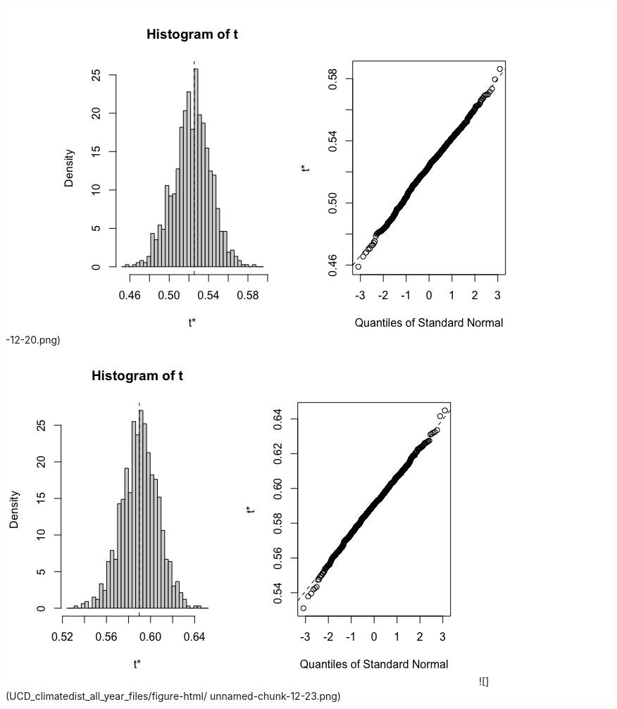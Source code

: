 -12-20.png)![](UCD_climatedist_all_year_files/figure-html/unnamed-chunk-12-21.png)![](UCD_climatedist_all_year_files/figure-html/unnamed-chunk-12-22.png)![](UCD_climatedist_all_year_files/figure-html/
unnamed-chunk-12-23.png)
